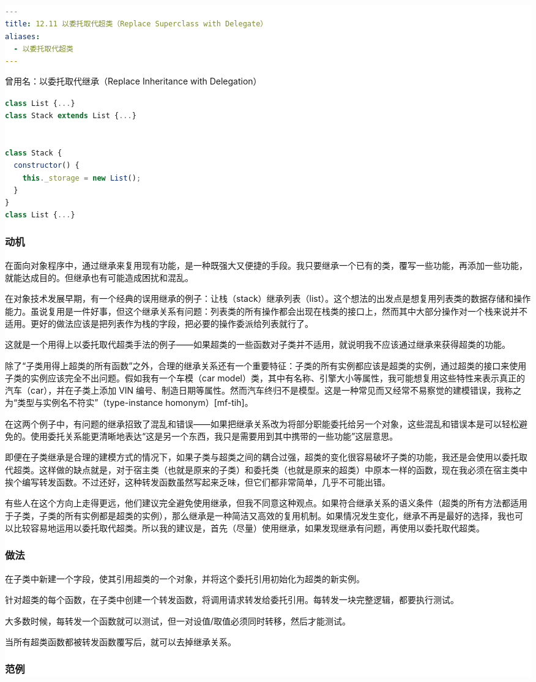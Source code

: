 ```yaml
---
title: 12.11 以委托取代超类（Replace Superclass with Delegate）
aliases:
  - 以委托取代超类
---
```


曾用名：以委托取代继承（Replace Inheritance with Delegation）

```js
class List {...}
class Stack extends List {...}


class Stack {
  constructor() {
    this._storage = new List();
  }
}
class List {...}
```

### 动机

在面向对象程序中，通过继承来复用现有功能，是一种既强大又便捷的手段。我只要继承一个已有的类，覆写一些功能，再添加一些功能，就能达成目的。但继承也有可能造成困扰和混乱。

在对象技术发展早期，有一个经典的误用继承的例子：让栈（stack）继承列表（list）。这个想法的出发点是想复用列表类的数据存储和操作能力。虽说复用是一件好事，但这个继承关系有问题：列表类的所有操作都会出现在栈类的接口上，然而其中大部分操作对一个栈来说并不适用。更好的做法应该是把列表作为栈的字段，把必要的操作委派给列表就行了。

这就是一个用得上以委托取代超类手法的例子——如果超类的一些函数对子类并不适用，就说明我不应该通过继承来获得超类的功能。

除了“子类用得上超类的所有函数”之外，合理的继承关系还有一个重要特征：子类的所有实例都应该是超类的实例，通过超类的接口来使用子类的实例应该完全不出问题。假如我有一个车模（car model）类，其中有名称、引擎大小等属性，我可能想复用这些特性来表示真正的汽车（car），并在子类上添加 VIN 编号、制造日期等属性。然而汽车终归不是模型。这是一种常见而又经常不易察觉的建模错误，我称之为“类型与实例名不符实”（type-instance homonym）[mf-tih]。

在这两个例子中，有问题的继承招致了混乱和错误——如果把继承关系改为将部分职能委托给另一个对象，这些混乱和错误本是可以轻松避免的。使用委托关系能更清晰地表达“这是另一个东西，我只是需要用到其中携带的一些功能”这层意思。

即便在子类继承是合理的建模方式的情况下，如果子类与超类之间的耦合过强，超类的变化很容易破坏子类的功能，我还是会使用以委托取代超类。这样做的缺点就是，对于宿主类（也就是原来的子类）和委托类（也就是原来的超类）中原本一样的函数，现在我必须在宿主类中挨个编写转发函数。不过还好，这种转发函数虽然写起来乏味，但它们都非常简单，几乎不可能出错。

有些人在这个方向上走得更远，他们建议完全避免使用继承，但我不同意这种观点。如果符合继承关系的语义条件（超类的所有方法都适用于子类，子类的所有实例都是超类的实例），那么继承是一种简洁又高效的复用机制。如果情况发生变化，继承不再是最好的选择，我也可以比较容易地运用以委托取代超类。所以我的建议是，首先（尽量）使用继承，如果发现继承有问题，再使用以委托取代超类。

### 做法

在子类中新建一个字段，使其引用超类的一个对象，并将这个委托引用初始化为超类的新实例。

针对超类的每个函数，在子类中创建一个转发函数，将调用请求转发给委托引用。每转发一块完整逻辑，都要执行测试。

大多数时候，每转发一个函数就可以测试，但一对设值/取值必须同时转移，然后才能测试。

当所有超类函数都被转发函数覆写后，就可以去掉继承关系。

### 范例
